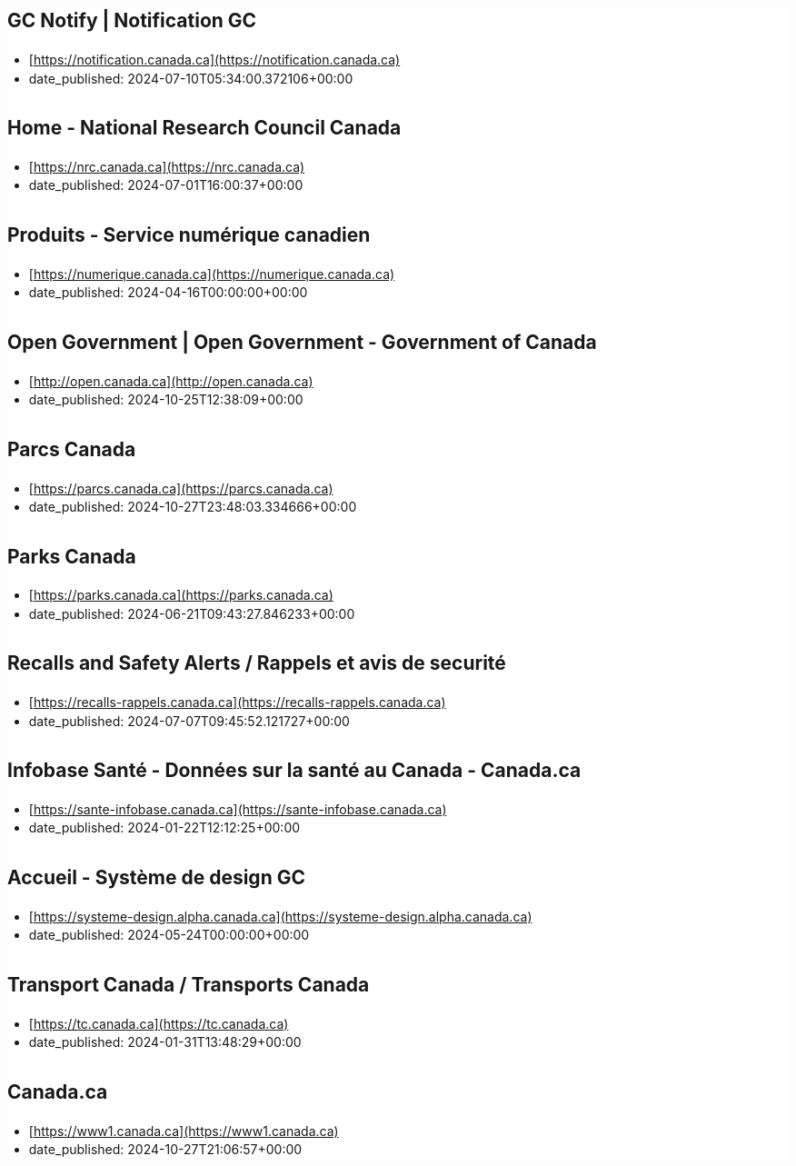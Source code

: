  ## GC Notify | Notification GC
 - [https://notification.canada.ca](https://notification.canada.ca)
 - date_published: 2024-07-10T05:34:00.372106+00:00

 ## Home - National Research Council Canada
 - [https://nrc.canada.ca](https://nrc.canada.ca)
 - date_published: 2024-07-01T16:00:37+00:00

 ## Produits - Service numérique canadien
 - [https://numerique.canada.ca](https://numerique.canada.ca)
 - date_published: 2024-04-16T00:00:00+00:00

 ## Open Government​ | Open Government - Government of Canada
 - [http://open.canada.ca](http://open.canada.ca)
 - date_published: 2024-10-25T12:38:09+00:00

 ## Parcs Canada
 - [https://parcs.canada.ca](https://parcs.canada.ca)
 - date_published: 2024-10-27T23:48:03.334666+00:00

 ## Parks Canada
 - [https://parks.canada.ca](https://parks.canada.ca)
 - date_published: 2024-06-21T09:43:27.846233+00:00

 ## Recalls and Safety Alerts / Rappels et avis de securité
 - [https://recalls-rappels.canada.ca](https://recalls-rappels.canada.ca)
 - date_published: 2024-07-07T09:45:52.121727+00:00

 ## Infobase Santé - Données sur la santé au Canada - Canada.ca
 - [https://sante-infobase.canada.ca](https://sante-infobase.canada.ca)
 - date_published: 2024-01-22T12:12:25+00:00

 ## Accueil - Système de design GC
 - [https://systeme-design.alpha.canada.ca](https://systeme-design.alpha.canada.ca)
 - date_published: 2024-05-24T00:00:00+00:00

 ## Transport Canada / Transports Canada
 - [https://tc.canada.ca](https://tc.canada.ca)
 - date_published: 2024-01-31T13:48:29+00:00

 ## Canada.ca
 - [https://www1.canada.ca](https://www1.canada.ca)
 - date_published: 2024-10-27T21:06:57+00:00
